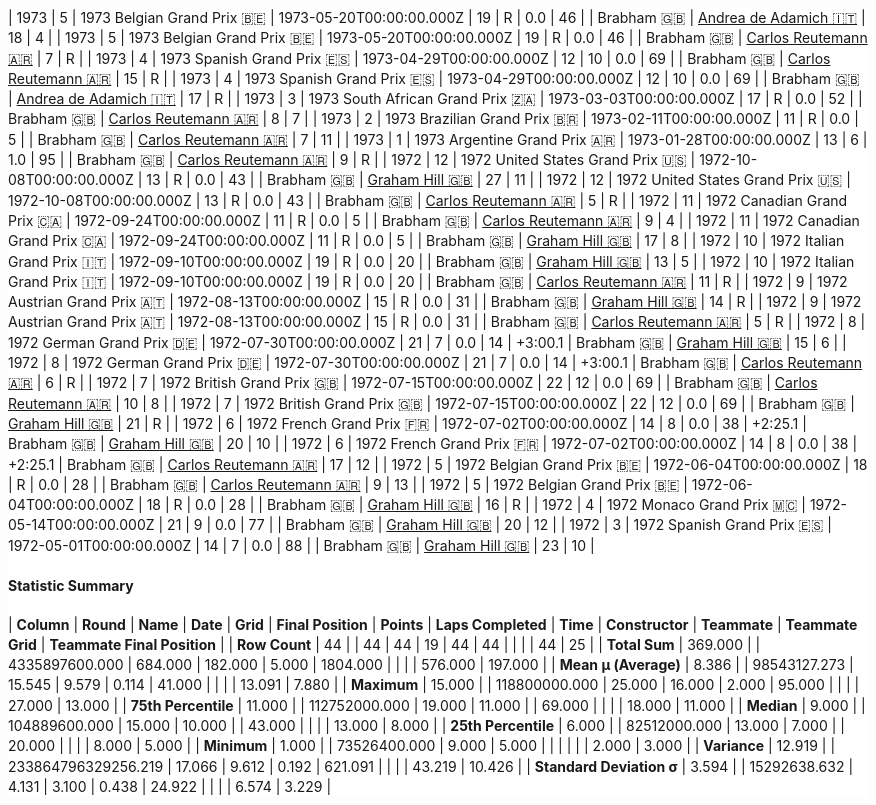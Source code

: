 | 1973 | 5 | 1973 Belgian Grand Prix 🇧🇪 | 1973-05-20T00:00:00.000Z | 19 | R | 0.0 | 46 |   | Brabham 🇬🇧 | [Andrea de Adamich 🇮🇹](/f1/drivers/adamich) | 18 | 4 |
| 1973 | 5 | 1973 Belgian Grand Prix 🇧🇪 | 1973-05-20T00:00:00.000Z | 19 | R | 0.0 | 46 |   | Brabham 🇬🇧 | [Carlos Reutemann 🇦🇷](/f1/drivers/reutemann) | 7 | R |
| 1973 | 4 | 1973 Spanish Grand Prix 🇪🇸 | 1973-04-29T00:00:00.000Z | 12 | 10 | 0.0 | 69 |   | Brabham 🇬🇧 | [Carlos Reutemann 🇦🇷](/f1/drivers/reutemann) | 15 | R |
| 1973 | 4 | 1973 Spanish Grand Prix 🇪🇸 | 1973-04-29T00:00:00.000Z | 12 | 10 | 0.0 | 69 |   | Brabham 🇬🇧 | [Andrea de Adamich 🇮🇹](/f1/drivers/adamich) | 17 | R |
| 1973 | 3 | 1973 South African Grand Prix 🇿🇦 | 1973-03-03T00:00:00.000Z | 17 | R | 0.0 | 52 |   | Brabham 🇬🇧 | [Carlos Reutemann 🇦🇷](/f1/drivers/reutemann) | 8 | 7 |
| 1973 | 2 | 1973 Brazilian Grand Prix 🇧🇷 | 1973-02-11T00:00:00.000Z | 11 | R | 0.0 | 5 |   | Brabham 🇬🇧 | [Carlos Reutemann 🇦🇷](/f1/drivers/reutemann) | 7 | 11 |
| 1973 | 1 | 1973 Argentine Grand Prix 🇦🇷 | 1973-01-28T00:00:00.000Z | 13 | 6 | 1.0 | 95 |   | Brabham 🇬🇧 | [Carlos Reutemann 🇦🇷](/f1/drivers/reutemann) | 9 | R |
| 1972 | 12 | 1972 United States Grand Prix 🇺🇸 | 1972-10-08T00:00:00.000Z | 13 | R | 0.0 | 43 |   | Brabham 🇬🇧 | [Graham Hill 🇬🇧](/f1/drivers/hill) | 27 | 11 |
| 1972 | 12 | 1972 United States Grand Prix 🇺🇸 | 1972-10-08T00:00:00.000Z | 13 | R | 0.0 | 43 |   | Brabham 🇬🇧 | [Carlos Reutemann 🇦🇷](/f1/drivers/reutemann) | 5 | R |
| 1972 | 11 | 1972 Canadian Grand Prix 🇨🇦 | 1972-09-24T00:00:00.000Z | 11 | R | 0.0 | 5 |   | Brabham 🇬🇧 | [Carlos Reutemann 🇦🇷](/f1/drivers/reutemann) | 9 | 4 |
| 1972 | 11 | 1972 Canadian Grand Prix 🇨🇦 | 1972-09-24T00:00:00.000Z | 11 | R | 0.0 | 5 |   | Brabham 🇬🇧 | [Graham Hill 🇬🇧](/f1/drivers/hill) | 17 | 8 |
| 1972 | 10 | 1972 Italian Grand Prix 🇮🇹 | 1972-09-10T00:00:00.000Z | 19 | R | 0.0 | 20 |   | Brabham 🇬🇧 | [Graham Hill 🇬🇧](/f1/drivers/hill) | 13 | 5 |
| 1972 | 10 | 1972 Italian Grand Prix 🇮🇹 | 1972-09-10T00:00:00.000Z | 19 | R | 0.0 | 20 |   | Brabham 🇬🇧 | [Carlos Reutemann 🇦🇷](/f1/drivers/reutemann) | 11 | R |
| 1972 | 9 | 1972 Austrian Grand Prix 🇦🇹 | 1972-08-13T00:00:00.000Z | 15 | R | 0.0 | 31 |   | Brabham 🇬🇧 | [Graham Hill 🇬🇧](/f1/drivers/hill) | 14 | R |
| 1972 | 9 | 1972 Austrian Grand Prix 🇦🇹 | 1972-08-13T00:00:00.000Z | 15 | R | 0.0 | 31 |   | Brabham 🇬🇧 | [Carlos Reutemann 🇦🇷](/f1/drivers/reutemann) | 5 | R |
| 1972 | 8 | 1972 German Grand Prix 🇩🇪 | 1972-07-30T00:00:00.000Z | 21 | 7 | 0.0 | 14 | +3:00.1 | Brabham 🇬🇧 | [Graham Hill 🇬🇧](/f1/drivers/hill) | 15 | 6 |
| 1972 | 8 | 1972 German Grand Prix 🇩🇪 | 1972-07-30T00:00:00.000Z | 21 | 7 | 0.0 | 14 | +3:00.1 | Brabham 🇬🇧 | [Carlos Reutemann 🇦🇷](/f1/drivers/reutemann) | 6 | R |
| 1972 | 7 | 1972 British Grand Prix 🇬🇧 | 1972-07-15T00:00:00.000Z | 22 | 12 | 0.0 | 69 |   | Brabham 🇬🇧 | [Carlos Reutemann 🇦🇷](/f1/drivers/reutemann) | 10 | 8 |
| 1972 | 7 | 1972 British Grand Prix 🇬🇧 | 1972-07-15T00:00:00.000Z | 22 | 12 | 0.0 | 69 |   | Brabham 🇬🇧 | [Graham Hill 🇬🇧](/f1/drivers/hill) | 21 | R |
| 1972 | 6 | 1972 French Grand Prix 🇫🇷 | 1972-07-02T00:00:00.000Z | 14 | 8 | 0.0 | 38 | +2:25.1 | Brabham 🇬🇧 | [Graham Hill 🇬🇧](/f1/drivers/hill) | 20 | 10 |
| 1972 | 6 | 1972 French Grand Prix 🇫🇷 | 1972-07-02T00:00:00.000Z | 14 | 8 | 0.0 | 38 | +2:25.1 | Brabham 🇬🇧 | [Carlos Reutemann 🇦🇷](/f1/drivers/reutemann) | 17 | 12 |
| 1972 | 5 | 1972 Belgian Grand Prix 🇧🇪 | 1972-06-04T00:00:00.000Z | 18 | R | 0.0 | 28 |   | Brabham 🇬🇧 | [Carlos Reutemann 🇦🇷](/f1/drivers/reutemann) | 9 | 13 |
| 1972 | 5 | 1972 Belgian Grand Prix 🇧🇪 | 1972-06-04T00:00:00.000Z | 18 | R | 0.0 | 28 |   | Brabham 🇬🇧 | [Graham Hill 🇬🇧](/f1/drivers/hill) | 16 | R |
| 1972 | 4 | 1972 Monaco Grand Prix 🇲🇨 | 1972-05-14T00:00:00.000Z | 21 | 9 | 0.0 | 77 |   | Brabham 🇬🇧 | [Graham Hill 🇬🇧](/f1/drivers/hill) | 20 | 12 |
| 1972 | 3 | 1972 Spanish Grand Prix 🇪🇸 | 1972-05-01T00:00:00.000Z | 14 | 7 | 0.0 | 88 |   | Brabham 🇬🇧 | [Graham Hill 🇬🇧](/f1/drivers/hill) | 23 | 10 |

#### Statistic Summary

| **Column** | **Round** | **Name** | **Date** | **Grid** | **Final Position** | **Points** | **Laps Completed** | **Time** | **Constructor** | **Teammate** | **Teammate Grid** | **Teammate Final Position** |
| **Row Count** | 44 |  | 44 | 44 | 19 | 44 | 44 |  |  |  | 44 | 25 |
| **Total Sum** | 369.000 |  | 4335897600.000 | 684.000 | 182.000 | 5.000 | 1804.000 |  |  |  | 576.000 | 197.000 |
| **Mean μ (Average)** | 8.386 |  | 98543127.273 | 15.545 | 9.579 | 0.114 | 41.000 |  |  |  | 13.091 | 7.880 |
| **Maximum** | 15.000 |  | 118800000.000 | 25.000 | 16.000 | 2.000 | 95.000 |  |  |  | 27.000 | 13.000 |
| **75th Percentile** | 11.000 |  | 112752000.000 | 19.000 | 11.000 |  | 69.000 |  |  |  | 18.000 | 11.000 |
| **Median** | 9.000 |  | 104889600.000 | 15.000 | 10.000 |  | 43.000 |  |  |  | 13.000 | 8.000 |
| **25th Percentile** | 6.000 |  | 82512000.000 | 13.000 | 7.000 |  | 20.000 |  |  |  | 8.000 | 5.000 |
| **Minimum** | 1.000 |  | 73526400.000 | 9.000 | 5.000 |  |  |  |  |  | 2.000 | 3.000 |
| **Variance** | 12.919 |  | 233864796329256.219 | 17.066 | 9.612 | 0.192 | 621.091 |  |  |  | 43.219 | 10.426 |
| **Standard Deviation σ** | 3.594 |  | 15292638.632 | 4.131 | 3.100 | 0.438 | 24.922 |  |  |  | 6.574 | 3.229 |